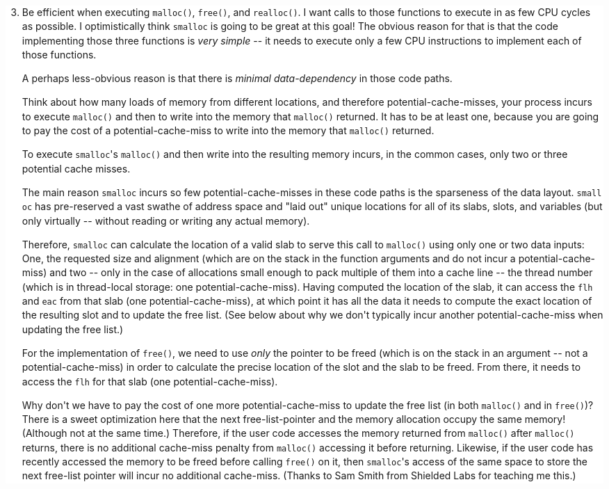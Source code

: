 3. Be efficient when executing `malloc()`, `free()`, and
	`realloc()`. I want calls to those functions to execute in as few
	CPU cycles as possible. I optimistically think `smalloc` is going
	to be great at this goal! The obvious reason for that is that the
	code implementing those three functions is *very simple* -- it
	needs to execute only a few CPU instructions to implement each of
	those functions.

	A perhaps less-obvious reason is that there is *minimal
    data-dependency* in those code paths.
    
	Think about how many loads of memory from different locations, and
    therefore potential-cache-misses, your process incurs to execute
    `malloc()` and then to write into the memory that `malloc()`
    returned. It has to be at least one, because you are going to pay
    the cost of a potential-cache-miss to write into the memory that
    `malloc()` returned.
    
	To execute `smalloc`'s `malloc()` and then write into the
    resulting memory incurs, in the common cases, only two or three
    potential cache misses.
    
    The main reason `smalloc` incurs so few potential-cache-misses in
    these code paths is the sparseness of the data layout. `smalloc`
    has pre-reserved a vast swathe of address space and "laid out"
    unique locations for all of its slabs, slots, and variables (but
    only virtually -- without reading or writing any actual memory).
	
	Therefore, `smalloc` can calculate the location of a valid slab to
    serve this call to `malloc()` using only one or two data inputs:
    One, the requested size and alignment (which are on the stack in
    the function arguments and do not incur a potential-cache-miss)
    and two -- only in the case of allocations small enough to pack
    multiple of them into a cache line -- the thread number (which is
    in thread-local storage: one potential-cache-miss). Having
    computed the location of the slab, it can access the `flh` and
    `eac` from that slab (one potential-cache-miss), at which point it
    has all the data it needs to compute the exact location of the
    resulting slot and to update the free list. (See below about why
    we don't typically incur another potential-cache-miss when
    updating the free list.)

    For the implementation of `free()`, we need to use *only* the
    pointer to be freed (which is on the stack in an argument -- not a
    potential-cache-miss) in order to calculate the precise location
    of the slot and the slab to be freed. From there, it needs to
    access the `flh` for that slab (one potential-cache-miss).

	Why don't we have to pay the cost of one more potential-cache-miss
    to update the free list (in both `malloc()` and in `free()`)?
    There is a sweet optimization here that the next free-list-pointer
    and the memory allocation occupy the same memory! (Although not at
    the same time.) Therefore, if the user code accesses the memory
    returned from `malloc()` after `malloc()` returns, there is no
    additional cache-miss penalty from `malloc()` accessing it before
    returning. Likewise, if the user code has recently accessed the
    memory to be freed before calling `free()` on it, then `smalloc`'s
    access of the same space to store the next free-list pointer will
    incur no additional cache-miss. (Thanks to Sam Smith from Shielded
    Labs for teaching me this.)
    
